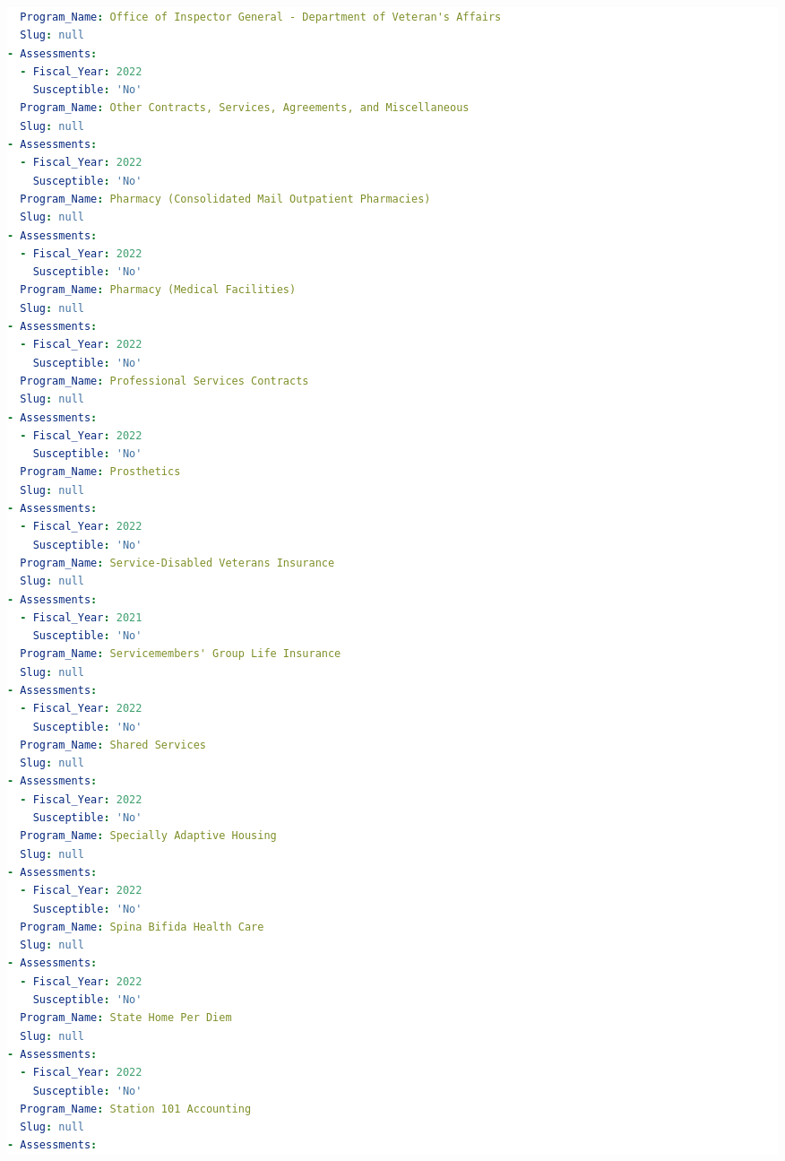 ```yaml
  Program_Name: Office of Inspector General - Department of Veteran's Affairs
  Slug: null
- Assessments:
  - Fiscal_Year: 2022
    Susceptible: 'No'
  Program_Name: Other Contracts, Services, Agreements, and Miscellaneous
  Slug: null
- Assessments:
  - Fiscal_Year: 2022
    Susceptible: 'No'
  Program_Name: Pharmacy (Consolidated Mail Outpatient Pharmacies)
  Slug: null
- Assessments:
  - Fiscal_Year: 2022
    Susceptible: 'No'
  Program_Name: Pharmacy (Medical Facilities)
  Slug: null
- Assessments:
  - Fiscal_Year: 2022
    Susceptible: 'No'
  Program_Name: Professional Services Contracts
  Slug: null
- Assessments:
  - Fiscal_Year: 2022
    Susceptible: 'No'
  Program_Name: Prosthetics
  Slug: null
- Assessments:
  - Fiscal_Year: 2022
    Susceptible: 'No'
  Program_Name: Service-Disabled Veterans Insurance
  Slug: null
- Assessments:
  - Fiscal_Year: 2021
    Susceptible: 'No'
  Program_Name: Servicemembers' Group Life Insurance
  Slug: null
- Assessments:
  - Fiscal_Year: 2022
    Susceptible: 'No'
  Program_Name: Shared Services
  Slug: null
- Assessments:
  - Fiscal_Year: 2022
    Susceptible: 'No'
  Program_Name: Specially Adaptive Housing
  Slug: null
- Assessments:
  - Fiscal_Year: 2022
    Susceptible: 'No'
  Program_Name: Spina Bifida Health Care
  Slug: null
- Assessments:
  - Fiscal_Year: 2022
    Susceptible: 'No'
  Program_Name: State Home Per Diem
  Slug: null
- Assessments:
  - Fiscal_Year: 2022
    Susceptible: 'No'
  Program_Name: Station 101 Accounting
  Slug: null
- Assessments:
```